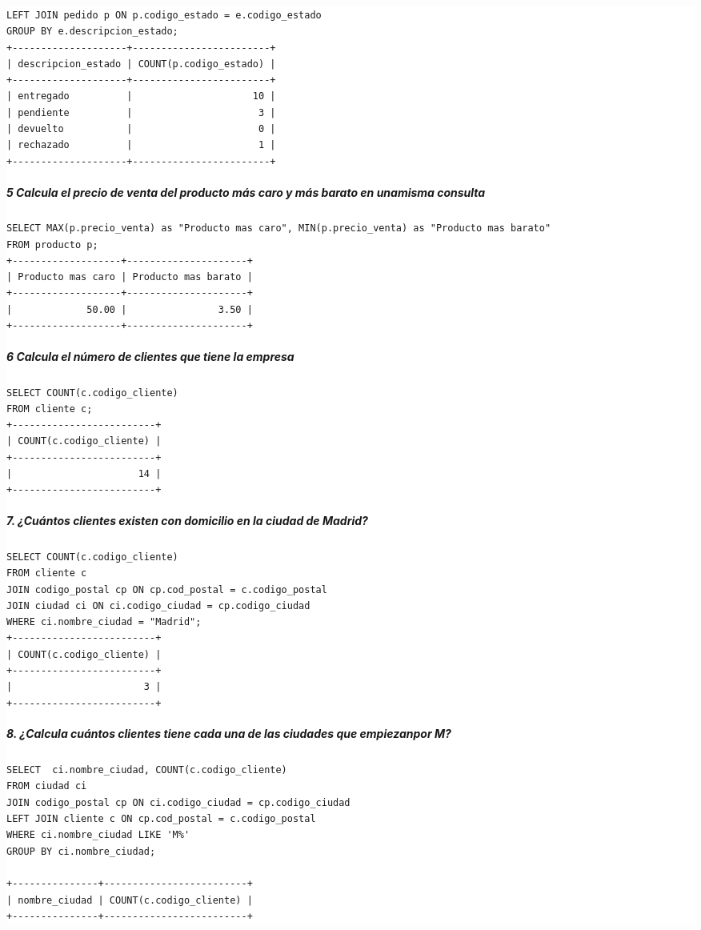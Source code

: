 ```
LEFT JOIN pedido p ON p.codigo_estado = e.codigo_estado
GROUP BY e.descripcion_estado;
+--------------------+------------------------+
| descripcion_estado | COUNT(p.codigo_estado) |
+--------------------+------------------------+
| entregado          |                     10 |
| pendiente          |                      3 |
| devuelto           |                      0 |
| rechazado          |                      1 |
+--------------------+------------------------+

```
##### 5 Calcula el precio de venta del producto más caro y más barato en unamisma consulta 

```
SELECT MAX(p.precio_venta) as "Producto mas caro", MIN(p.precio_venta) as "Producto mas barato"
FROM producto p;
+-------------------+---------------------+
| Producto mas caro | Producto mas barato |
+-------------------+---------------------+
|             50.00 |                3.50 |
+-------------------+---------------------+

```
##### 6 Calcula el número de clientes que tiene la empresa 
```
SELECT COUNT(c.codigo_cliente)
FROM cliente c;
+-------------------------+
| COUNT(c.codigo_cliente) |
+-------------------------+
|                      14 |
+-------------------------+

```
##### 7. ¿Cuántos clientes existen con domicilio en la ciudad de Madrid? 
```
SELECT COUNT(c.codigo_cliente)
FROM cliente c
JOIN codigo_postal cp ON cp.cod_postal = c.codigo_postal
JOIN ciudad ci ON ci.codigo_ciudad = cp.codigo_ciudad
WHERE ci.nombre_ciudad = "Madrid";
+-------------------------+
| COUNT(c.codigo_cliente) |
+-------------------------+
|                       3 |
+-------------------------+
```

##### 8. ¿Calcula cuántos clientes tiene cada una de las ciudades que empiezanpor M? 
```
SELECT  ci.nombre_ciudad, COUNT(c.codigo_cliente)
FROM ciudad ci
JOIN codigo_postal cp ON ci.codigo_ciudad = cp.codigo_ciudad
LEFT JOIN cliente c ON cp.cod_postal = c.codigo_postal
WHERE ci.nombre_ciudad LIKE 'M%'
GROUP BY ci.nombre_ciudad;

+---------------+-------------------------+
| nombre_ciudad | COUNT(c.codigo_cliente) |
+---------------+-------------------------+
```